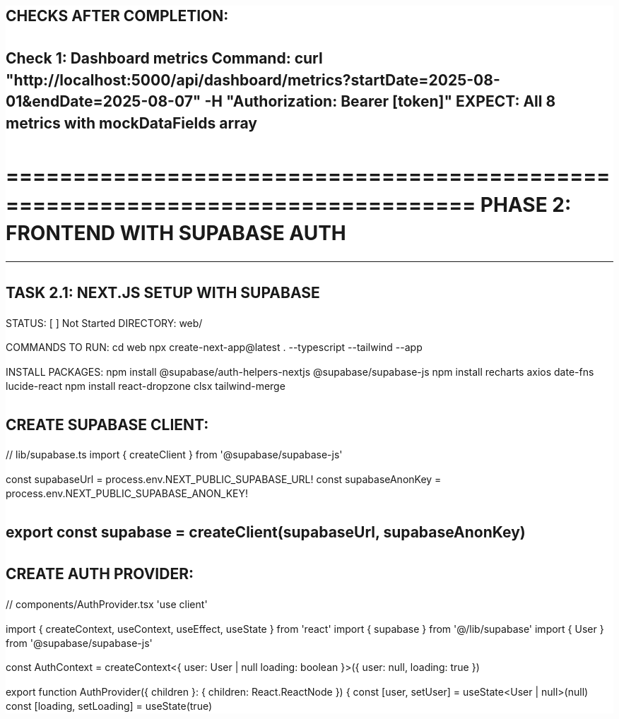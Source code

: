 CHECKS AFTER COMPLETION:
----
Check 1: Dashboard metrics
Command: curl "http://localhost:5000/api/dashboard/metrics?startDate=2025-08-01&endDate=2025-08-07" -H "Authorization: Bearer [token]"
EXPECT: All 8 metrics with mockDataFields array
----

================================================================================
PHASE 2: FRONTEND WITH SUPABASE AUTH
================================================================================

--------------------------------------------------------------------------------
TASK 2.1: NEXT.JS SETUP WITH SUPABASE
--------------------------------------------------------------------------------
STATUS: [ ] Not Started
DIRECTORY: web/

COMMANDS TO RUN:
cd web
npx create-next-app@latest . --typescript --tailwind --app

INSTALL PACKAGES:
npm install @supabase/auth-helpers-nextjs @supabase/supabase-js
npm install recharts axios date-fns lucide-react
npm install react-dropzone clsx tailwind-merge

CREATE SUPABASE CLIENT:
----
// lib/supabase.ts
import { createClient } from '@supabase/supabase-js'

const supabaseUrl = process.env.NEXT_PUBLIC_SUPABASE_URL!
const supabaseAnonKey = process.env.NEXT_PUBLIC_SUPABASE_ANON_KEY!

export const supabase = createClient(supabaseUrl, supabaseAnonKey)
----

CREATE AUTH PROVIDER:
----
// components/AuthProvider.tsx
'use client'

import { createContext, useContext, useEffect, useState } from 'react'
import { supabase } from '@/lib/supabase'
import { User } from '@supabase/supabase-js'

const AuthContext = createContext<{
  user: User | null
  loading: boolean
}>({ user: null, loading: true })

export function AuthProvider({ children }: { children: React.ReactNode }) {
  const [user, setUser] = useState<User | null>(null)
  const [loading, setLoading] = useState(true)
